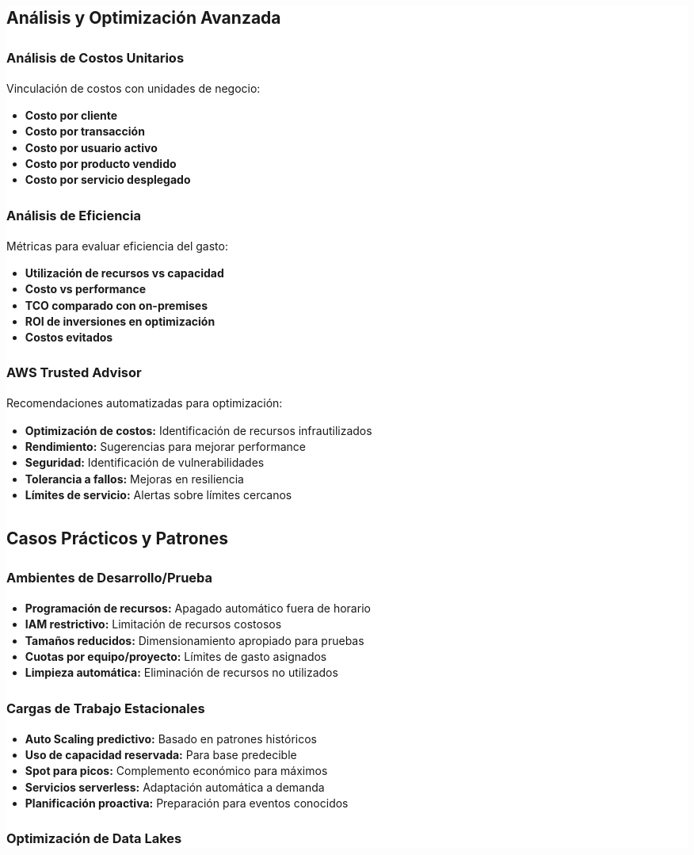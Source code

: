 ## Análisis y Optimización Avanzada

### Análisis de Costos Unitarios

Vinculación de costos con unidades de negocio:

- **Costo por cliente**
- **Costo por transacción**
- **Costo por usuario activo**
- **Costo por producto vendido**
- **Costo por servicio desplegado**

### Análisis de Eficiencia

Métricas para evaluar eficiencia del gasto:

- **Utilización de recursos vs capacidad**
- **Costo vs performance**
- **TCO comparado con on-premises**
- **ROI de inversiones en optimización**
- **Costos evitados**

### AWS Trusted Advisor

Recomendaciones automatizadas para optimización:

- **Optimización de costos:** Identificación de recursos infrautilizados
- **Rendimiento:** Sugerencias para mejorar performance
- **Seguridad:** Identificación de vulnerabilidades
- **Tolerancia a fallos:** Mejoras en resiliencia
- **Límites de servicio:** Alertas sobre límites cercanos

## Casos Prácticos y Patrones

### Ambientes de Desarrollo/Prueba

- **Programación de recursos:** Apagado automático fuera de horario
- **IAM restrictivo:** Limitación de recursos costosos
- **Tamaños reducidos:** Dimensionamiento apropiado para pruebas
- **Cuotas por equipo/proyecto:** Límites de gasto asignados
- **Limpieza automática:** Eliminación de recursos no utilizados

### Cargas de Trabajo Estacionales

- **Auto Scaling predictivo:** Basado en patrones históricos
- **Uso de capacidad reservada:** Para base predecible
- **Spot para picos:** Complemento económico para máximos
- **Servicios serverless:** Adaptación automática a demanda
- **Planificación proactiva:** Preparación para eventos conocidos

### Optimización de Data Lakes
